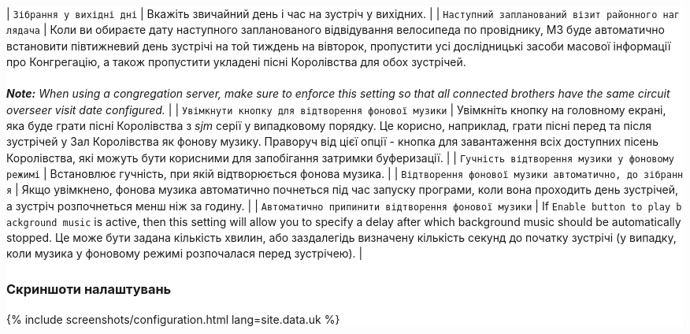 | `Зібрання у вихідні дні`                              | Вкажіть звичайний день і час на зустріч у вихідних.                                                                                                                                                                                                                                                                                                                                                                                                                                                           |
| `Наступний запланований візит районного наглядача`    | Коли ви обираєте дату наступного запланованого відвідування велосипеда по провіднику, M3 буде автоматично встановити півтижневий день зустрічі на той тиждень на вівторок, пропустити усі дослідницькі засоби масової інформації про Конгрегацію, а також пропустити укладені пісні Королівства для обох зустрічей. <br><br> ***Note:** When using a congregation server, make sure to enforce this setting so that all connected brothers have the same circuit overseer visit date configured.* |
| `Увімкнути кнопку для відтворення фонової музики`     | Увімкніть кнопку на головному екрані, яка буде грати пісні Королівства з *sjm* серії у випадковому порядку. Це корисно, наприклад, грати пісні перед та після зустрічей у Зал Королівства як фонову музику. Праворуч від цієї опції - кнопка для завантаження всіх доступних пісень Королівства, які можуть бути корисними для запобігання затримки буферизації.                                                                                                                                              |
| `Гучність відтворення музики у фоновому режимі`       | Встановлює гучність, при якій відтворюється фонова музика.                                                                                                                                                                                                                                                                                                                                                                                                                                                    |
| `Відтворення фонової музики автоматично, до зібрання` | Якщо увімкнено, фонова музика автоматично почнеться під час запуску програми, коли вона проходить день зустрічей, а зустріч розпочнеться менш ніж за годину.                                                                                                                                                                                                                                                                                                                                                  |
| `Автоматично припинити відтворення фонової музики`    | If `Enable button to play background music` is active, then this setting will allow you to specify a delay after which background music should be automatically stopped. Це може бути задана кількість хвилин, або заздалегідь визначену кількість секунд до початку зустрічі (у випадку, коли музика у фоновому режимі розпочалася перед зустрічею).                                                                                                                                                         |

### Скриншоти налаштувань

{% include screenshots/configuration.html lang=site.data.uk %}
